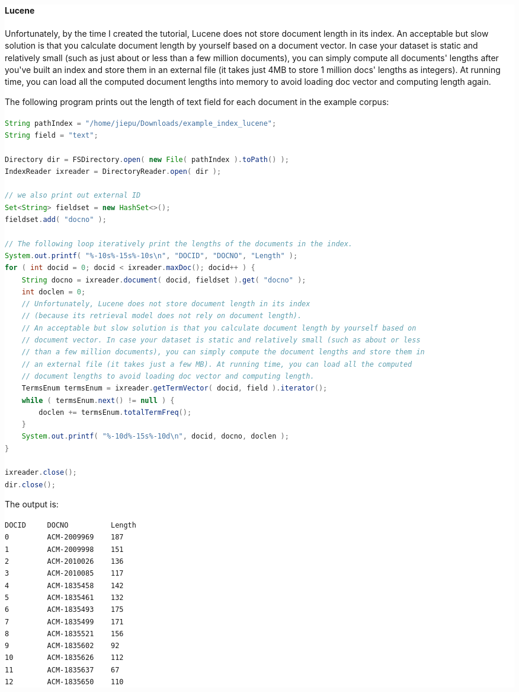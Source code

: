 #### Lucene

Unfortunately, by the time I created the tutorial, Lucene does not store document length in its index. 
An acceptable but slow solution is that you calculate document length by yourself based on a document
vector. In case your dataset is static and relatively small (such as just about or less than a few
million documents), you can simply compute all documents' lengths after you've built an index and store
them in an external file (it takes just 4MB to store 1 million docs' lengths as integers). At running
time, you can load all the computed document lengths into memory to avoid loading doc vector and computing length again.

The following program prints out the length of text field for each document in the example corpus:
```java
String pathIndex = "/home/jiepu/Downloads/example_index_lucene";
String field = "text";

Directory dir = FSDirectory.open( new File( pathIndex ).toPath() );
IndexReader ixreader = DirectoryReader.open( dir );

// we also print out external ID
Set<String> fieldset = new HashSet<>();
fieldset.add( "docno" );

// The following loop iteratively print the lengths of the documents in the index.
System.out.printf( "%-10s%-15s%-10s\n", "DOCID", "DOCNO", "Length" );
for ( int docid = 0; docid < ixreader.maxDoc(); docid++ ) {
    String docno = ixreader.document( docid, fieldset ).get( "docno" );
    int doclen = 0;
    // Unfortunately, Lucene does not store document length in its index
    // (because its retrieval model does not rely on document length).
    // An acceptable but slow solution is that you calculate document length by yourself based on
    // document vector. In case your dataset is static and relatively small (such as about or less
    // than a few million documents), you can simply compute the document lengths and store them in
    // an external file (it takes just a few MB). At running time, you can load all the computed
    // document lengths to avoid loading doc vector and computing length.
    TermsEnum termsEnum = ixreader.getTermVector( docid, field ).iterator();
    while ( termsEnum.next() != null ) {
        doclen += termsEnum.totalTermFreq();
    }
    System.out.printf( "%-10d%-15s%-10d\n", docid, docno, doclen );
}

ixreader.close();
dir.close();
```

The output is:
```
DOCID     DOCNO          Length    
0         ACM-2009969    187       
1         ACM-2009998    151       
2         ACM-2010026    136       
3         ACM-2010085    117       
4         ACM-1835458    142       
5         ACM-1835461    132       
6         ACM-1835493    175       
7         ACM-1835499    171       
8         ACM-1835521    156       
9         ACM-1835602    92        
10        ACM-1835626    112       
11        ACM-1835637    67        
12        ACM-1835650    110       
```